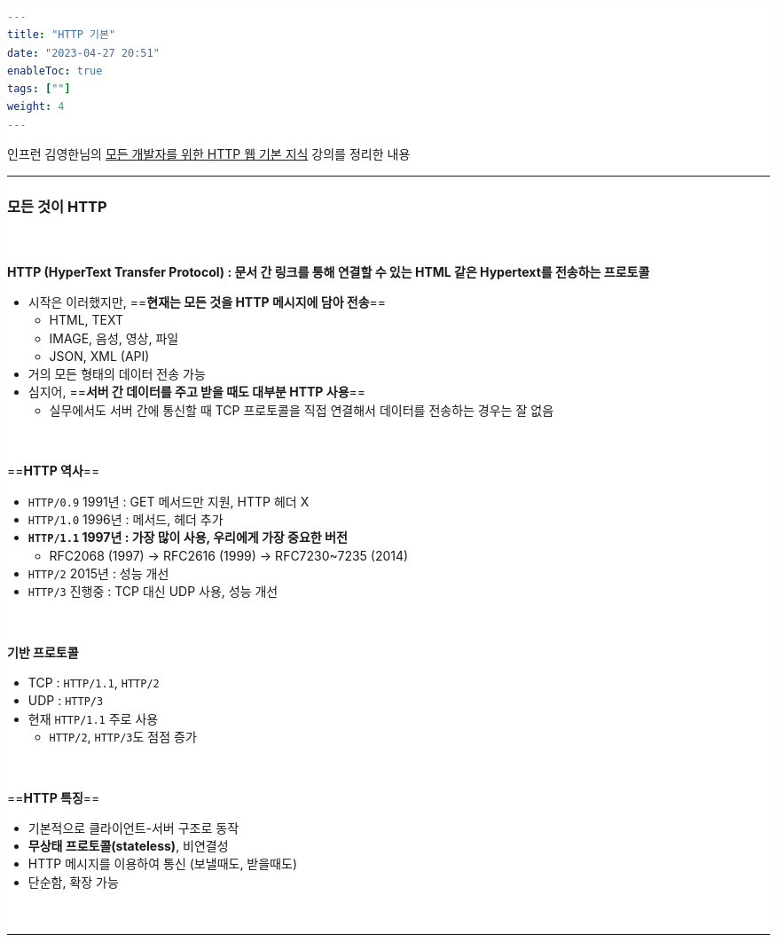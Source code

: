 ```yaml
---
title: "HTTP 기본"
date: "2023-04-27 20:51"
enableToc: true
tags: [""]
weight: 4
---
```


인프런 김영한님의 <a href='https://www.inflearn.com/course/http-%EC%9B%B9-%EB%84%A4%ED%8A%B8%EC%9B%8C%ED%81%AC' target='_blank'>모든 개발자를 위한 HTTP 웹 기본 지식</a> 강의를 정리한 내용

<hr>

### 모든 것이 HTTP

<br>

**HTTP (HyperText Transfer Protocol) : 문서 간 링크를 통해 연결할 수 있는 HTML 같은 Hypertext를 전송하는 프로토콜**
- 시작은 이러했지만, ==**현재는 모든 것을 HTTP 메시지에 담아 전송**==
	- HTML, TEXT
	- IMAGE, 음성, 영상, 파일
	- JSON, XML (API)
- 거의 모든 형태의 데이터 전송 가능
- 심지어, ==**서버 간 데이터를 주고 받을 때도 대부분 HTTP 사용**==
	- 실무에서도 서버 간에 통신할 때 TCP 프로토콜을 직접 연결해서 데이터를 전송하는 경우는 잘 없음

<br>

==**HTTP 역사**==
- `HTTP/0.9` 1991년 : GET 메서드만 지원, HTTP 헤더 X
- `HTTP/1.0` 1996년 : 메서드, 헤더 추가
- **`HTTP/1.1` 1997년 : 가장 많이 사용, 우리에게 가장 중요한 버전**
	- RFC2068 (1997) → RFC2616 (1999) → RFC7230~7235 (2014)
- `HTTP/2` 2015년 : 성능 개선
- `HTTP/3` 진행중 : TCP 대신 UDP 사용, 성능 개선

<br>

**기반 프로토콜**
- TCP : `HTTP/1.1`, `HTTP/2`
- UDP : `HTTP/3`
- 현재 `HTTP/1.1` 주로 사용
	- `HTTP/2`, `HTTP/3`도 점점 증가

<br>

==**HTTP 특징**==
- 기본적으로 클라이언트-서버 구조로 동작
- **무상태 프로토콜(stateless)**, 비연결성
- HTTP 메시지를 이용하여 통신 (보낼때도, 받을때도)
- 단순함, 확장 가능

<br><hr>

